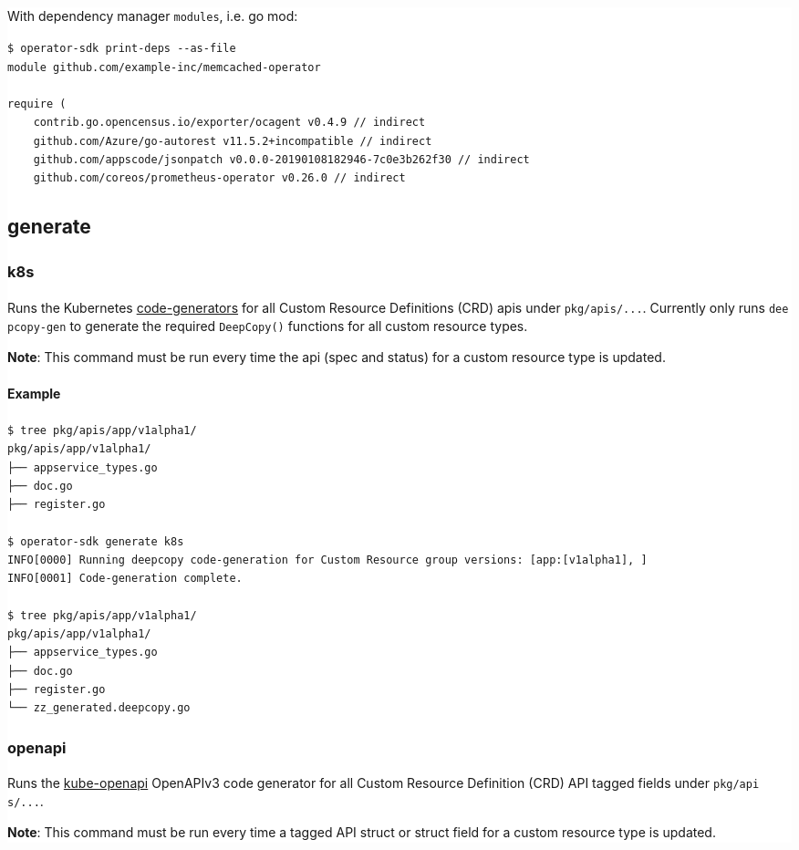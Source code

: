 With dependency manager `modules`, i.e. go mod:

```console
$ operator-sdk print-deps --as-file
module github.com/example-inc/memcached-operator

require (
	contrib.go.opencensus.io/exporter/ocagent v0.4.9 // indirect
	github.com/Azure/go-autorest v11.5.2+incompatible // indirect
	github.com/appscode/jsonpatch v0.0.0-20190108182946-7c0e3b262f30 // indirect
	github.com/coreos/prometheus-operator v0.26.0 // indirect
```

## generate

### k8s

Runs the Kubernetes [code-generators][k8s-code-generator] for all Custom Resource Definitions (CRD) apis under `pkg/apis/...`.
Currently only runs `deepcopy-gen` to generate the required `DeepCopy()` functions for all custom resource types.

**Note**: This command must be run every time the api (spec and status) for a custom resource type is updated.

#### Example

```console
$ tree pkg/apis/app/v1alpha1/
pkg/apis/app/v1alpha1/
├── appservice_types.go
├── doc.go
├── register.go

$ operator-sdk generate k8s
INFO[0000] Running deepcopy code-generation for Custom Resource group versions: [app:[v1alpha1], ]
INFO[0001] Code-generation complete.

$ tree pkg/apis/app/v1alpha1/
pkg/apis/app/v1alpha1/
├── appservice_types.go
├── doc.go
├── register.go
└── zz_generated.deepcopy.go
```

### openapi

Runs the [kube-openapi][openapi-code-generator] OpenAPIv3 code generator for all Custom Resource Definition (CRD) API tagged fields under `pkg/apis/...`.

**Note**: This command must be run every time a tagged API struct or struct field for a custom resource type is updated.


[utility_link]: https://github.com/operator-framework/operator-sdk/blob/89bf021063d18b6769bdc551ed08fc37027939d5/pkg/util/k8sutil/k8sutil.go#L140
[k8s-code-generator]: https://github.com/kubernetes/code-generator
[openapi-code-generator]: https://github.com/kubernetes/kube-openapi
[helm-user-guide-create-project]: https://github.com/operator-framework/operator-sdk/blob/master/doc/helm/user-guide.md#create-a-new-project